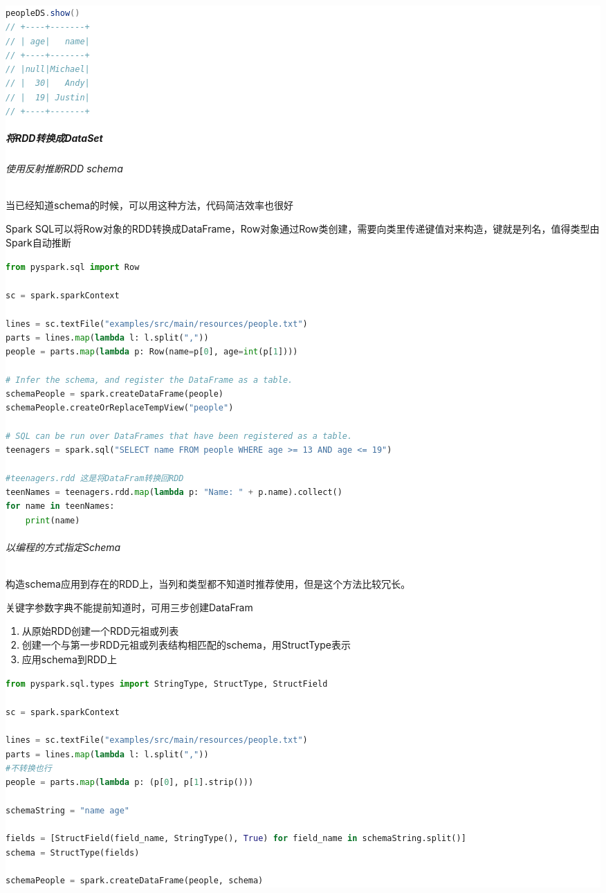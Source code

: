 ```scala
peopleDS.show()
// +----+-------+
// | age|   name|
// +----+-------+
// |null|Michael|
// |  30|   Andy|
// |  19| Justin|
// +----+-------+
```

##### 将RDD转换成DataSet

###### 使用反射推断RDD schema

当已经知道schema的时候，可以用这种方法，代码简洁效率也很好

Spark SQL可以将Row对象的RDD转换成DataFrame，Row对象通过Row类创建，需要向类里传递键值对来构造，键就是列名，值得类型由Spark自动推断

```python
from pyspark.sql import Row

sc = spark.sparkContext

lines = sc.textFile("examples/src/main/resources/people.txt")
parts = lines.map(lambda l: l.split(","))
people = parts.map(lambda p: Row(name=p[0], age=int(p[1])))

# Infer the schema, and register the DataFrame as a table.
schemaPeople = spark.createDataFrame(people)
schemaPeople.createOrReplaceTempView("people")

# SQL can be run over DataFrames that have been registered as a table.
teenagers = spark.sql("SELECT name FROM people WHERE age >= 13 AND age <= 19")

#teenagers.rdd 这是将DataFram转换回RDD
teenNames = teenagers.rdd.map(lambda p: "Name: " + p.name).collect()
for name in teenNames:
    print(name)
```

###### 以编程的方式指定Schema

构造schema应用到存在的RDD上，当列和类型都不知道时推荐使用，但是这个方法比较冗长。

关键字参数字典不能提前知道时，可用三步创建DataFram

1. 从原始RDD创建一个RDD元祖或列表
2. 创建一个与第一步RDD元祖或列表结构相匹配的schema，用StructType表示
3. 应用schema到RDD上

```python
from pyspark.sql.types import StringType, StructType, StructField

sc = spark.sparkContext

lines = sc.textFile("examples/src/main/resources/people.txt")
parts = lines.map(lambda l: l.split(","))
#不转换也行
people = parts.map(lambda p: (p[0], p[1].strip()))

schemaString = "name age"

fields = [StructField(field_name, StringType(), True) for field_name in schemaString.split()]
schema = StructType(fields)

schemaPeople = spark.createDataFrame(people, schema)

```